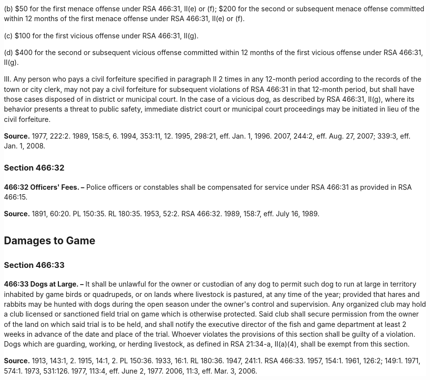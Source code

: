  (b) 
                                             $50 for the first menace offense under RSA 466:31, II(e) or
(f); 
                                             $200 for the second or subsequent menace offense committed within
12 months of the first menace offense under RSA 466:31, II(e) or (f).
                                             
 (c) 
                                             $100 for the first vicious offense under RSA 466:31, II(g).
                                             
 (d) 
                                             $400 for the second or subsequent vicious offense committed
within 12 months of the first vicious offense under RSA 466:31, II(g).
                                             
 III. Any person who pays a civil forfeiture specified in paragraph
II 2 times in any 12-month period according to the records of the town
or city clerk, may not pay a civil forfeiture for subsequent violations
of RSA 466:31 in that 12-month period, but shall have those cases
disposed of in district or municipal court. In the case of a vicious
dog, as described by RSA 466:31, II(g), where its behavior presents a
threat to public safety, immediate district court or municipal court
proceedings may be initiated in lieu of the civil forfeiture.

**Source.** 1977, 222:2. 1989, 158:5, 6. 1994, 353:11, 12. 1995, 298:21,
eff. Jan. 1, 1996. 2007, 244:2, eff. Aug. 27, 2007; 339:3, eff. Jan. 1,
2008.

### Section 466:32

 **466:32 Officers' Fees. –** Police officers or constables shall be
compensated for service under RSA 466:31 as provided in RSA 466:15.

**Source.** 1891, 60:20. PL 150:35. RL 180:35. 1953, 52:2. RSA 466:32.
1989, 158:7, eff. July 16, 1989.

Damages to Game
---------------

### Section 466:33

 **466:33 Dogs at Large. –** It shall be unlawful for the owner or
custodian of any dog to permit such dog to run at large in territory
inhabited by game birds or quadrupeds, or on lands where livestock is
pastured, at any time of the year; provided that hares and rabbits may
be hunted with dogs during the open season under the owner's control and
supervision. Any organized club may hold a club licensed or sanctioned
field trial on game which is otherwise protected. Said club shall secure
permission from the owner of the land on which said trial is to be held,
and shall notify the executive director of the fish and game department
at least 2 weeks in advance of the date and place of the trial. Whoever
violates the provisions of this section shall be guilty of a violation.
Dogs which are guarding, working, or herding livestock, as defined in
RSA 21:34-a, II(a)(4), shall be exempt from this section.

**Source.** 1913, 143:1, 2. 1915, 14:1, 2. PL 150:36. 1933, 16:1. RL
180:36. 1947, 241:1. RSA 466:33. 1957, 154:1. 1961, 126:2; 149:1. 1971,
574:1. 1973, 531:126. 1977, 113:4, eff. June 2, 1977. 2006, 11:3, eff.
Mar. 3, 2006.
